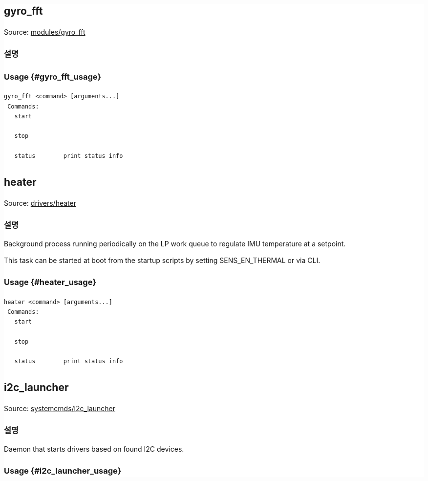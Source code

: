 ## gyro_fft

Source: [modules/gyro_fft](https://github.com/PX4/PX4-Autopilot/tree/main/src/modules/gyro_fft)

### 설명

### Usage {#gyro_fft_usage}

```
gyro_fft <command> [arguments...]
 Commands:
   start

   stop

   status        print status info
```

## heater

Source: [drivers/heater](https://github.com/PX4/PX4-Autopilot/tree/main/src/drivers/heater)

### 설명

Background process running periodically on the LP work queue to regulate IMU temperature at a setpoint.

This task can be started at boot from the startup scripts by setting SENS_EN_THERMAL or via CLI.

### Usage {#heater_usage}

```
heater <command> [arguments...]
 Commands:
   start

   stop

   status        print status info
```

## i2c_launcher

Source: [systemcmds/i2c_launcher](https://github.com/PX4/PX4-Autopilot/tree/main/src/systemcmds/i2c_launcher)

### 설명

Daemon that starts drivers based on found I2C devices.

### Usage {#i2c_launcher_usage}
